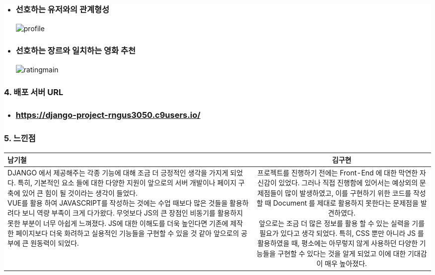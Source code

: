 - ### 선호하는 유저와의 관계형성

  ![profile](https://user-images.githubusercontent.com/45934115/57836868-95312280-77fc-11e9-90fc-0b7fe0b63986.PNG)

- ### 선호하는 장르와 일치하는 영화 추천

  ![ratingmain](https://user-images.githubusercontent.com/45934115/57836886-a11ce480-77fc-11e9-9b22-2834829af79f.PNG)

  

### 4. 배포 서버 URL

- ### <https://django-project-rngus3050.c9users.io/>



### 5. 느낀점

| 남기철                                                       |                            김구현                            |
| :----------------------------------------------------------- | :----------------------------------------------------------: |
| DJANGO 에서 제공해주는 각종 기능에 대해 조금 더 긍정적인 생각을 가지게 되었다. 특히, 기본적인 요소 들에 대한 다양한 지원이 앞으로의 서버 개발이나 페이지 구축에 있어 큰 힘이 될 것이라는 생각이 들었다.<br />VUE를 활용 하여 JAVASCRIPT를 작성하는 것에는 수업 때보다 많은 것들을 활용하려다 보니 역량 부족이 크게 다가왔다. 무엇보다 JS의 큰 장점인 비동기를 활용하지 못한 부분이 너무 아쉽게 느껴졌다. JS에 대한 이해도를 더욱 높인다면 기존에 제작한 페이지보다 더욱 화려하고 실용적인 기능들을 구현할 수 있을 것 같아 앞으로의 공부에 큰 원동력이 되었다. | 프로젝트를  진행하기 전에는 Front-End 에 대한 막연한 자신감이 있었다. 그러나 직접 진행함에 있어서는 예상외의 문제점들이 많이 발생하였고, 이를 구현하기 위한 코드를 작성 할 때  Document 를 제대로 활용하지 못한다는 문제점을 발견하였다. <br />앞으로는 조금 더 많은 정보를 활용 할 수 있는 실력을 기를 필요가 있다고 생각 되었다. 특히, CSS 뿐만 아니라 JS 를 활용하였을 때, 평소에는 아무렇지 않게 사용하던 다양한 기능들을 구현할 수 있다는 것을 알게 되었고 이에 대한 기대감이 매우 높아졌다. |




